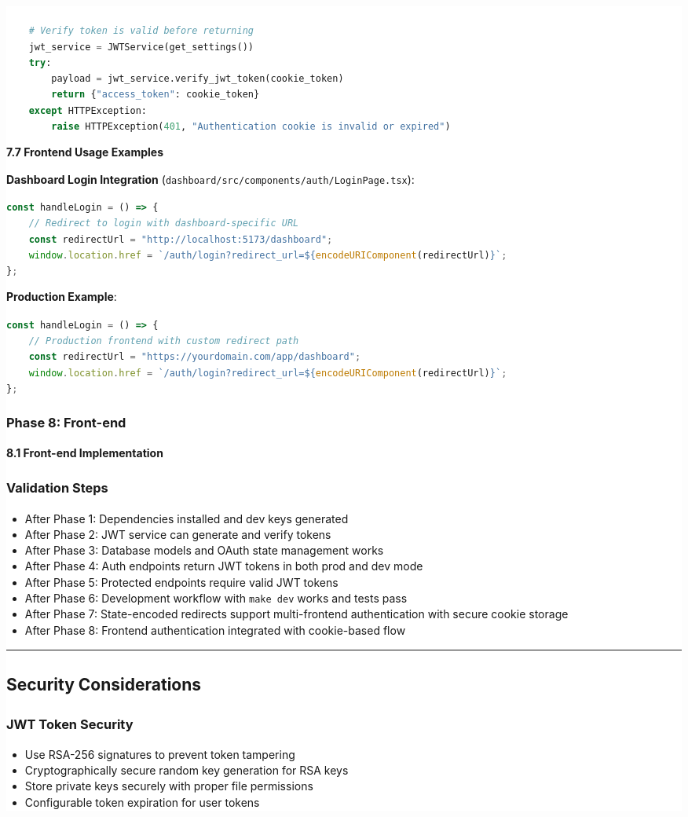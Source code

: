 ```python
    
    # Verify token is valid before returning
    jwt_service = JWTService(get_settings())
    try:
        payload = jwt_service.verify_jwt_token(cookie_token)
        return {"access_token": cookie_token}
    except HTTPException:
        raise HTTPException(401, "Authentication cookie is invalid or expired")
```

**7.7 Frontend Usage Examples**

**Dashboard Login Integration** (`dashboard/src/components/auth/LoginPage.tsx`):
```javascript
const handleLogin = () => {
    // Redirect to login with dashboard-specific URL
    const redirectUrl = "http://localhost:5173/dashboard";
    window.location.href = `/auth/login?redirect_url=${encodeURIComponent(redirectUrl)}`;
};
```

**Production Example**:
```javascript
const handleLogin = () => {
    // Production frontend with custom redirect path
    const redirectUrl = "https://yourdomain.com/app/dashboard";
    window.location.href = `/auth/login?redirect_url=${encodeURIComponent(redirectUrl)}`;
};
```

### **Phase 8: Front-end**

**8.1 Front-end Implementation**

### **Validation Steps**
- After Phase 1: Dependencies installed and dev keys generated
- After Phase 2: JWT service can generate and verify tokens
- After Phase 3: Database models and OAuth state management works
- After Phase 4: Auth endpoints return JWT tokens in both prod and dev mode
- After Phase 5: Protected endpoints require valid JWT tokens
- After Phase 6: Development workflow with `make dev` works and tests pass
- After Phase 7: State-encoded redirects support multi-frontend authentication with secure cookie storage
- After Phase 8: Frontend authentication integrated with cookie-based flow

---

## Security Considerations

### JWT Token Security
- Use RSA-256 signatures to prevent token tampering
- Cryptographically secure random key generation for RSA keys
- Store private keys securely with proper file permissions
- Configurable token expiration for user tokens
